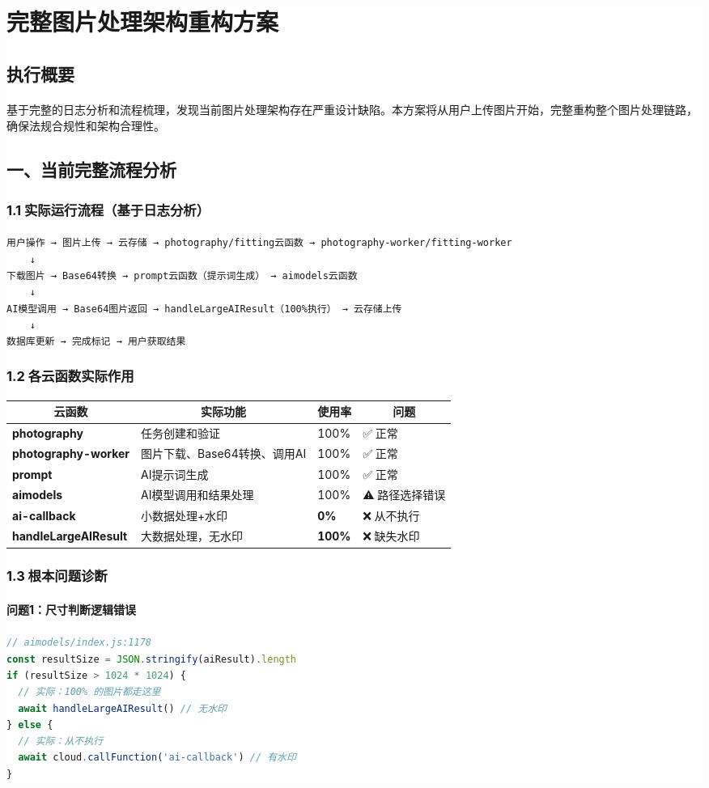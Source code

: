 # 完整图片处理架构重构方案

## 执行概要

基于完整的日志分析和流程梳理，发现当前图片处理架构存在严重设计缺陷。本方案将从用户上传图片开始，完整重构整个图片处理链路，确保法规合规性和架构合理性。

## 一、当前完整流程分析

### 1.1 实际运行流程（基于日志分析）

```
用户操作 → 图片上传 → 云存储 → photography/fitting云函数 → photography-worker/fitting-worker
    ↓
下载图片 → Base64转换 → prompt云函数（提示词生成） → aimodels云函数
    ↓
AI模型调用 → Base64图片返回 → handleLargeAIResult（100%执行） → 云存储上传
    ↓
数据库更新 → 完成标记 → 用户获取结果
```

### 1.2 各云函数实际作用

| 云函数 | 实际功能 | 使用率 | 问题 |
|--------|---------|-------|------|
| **photography** | 任务创建和验证 | 100% | ✅ 正常 |
| **photography-worker** | 图片下载、Base64转换、调用AI | 100% | ✅ 正常 |
| **prompt** | AI提示词生成 | 100% | ✅ 正常 |
| **aimodels** | AI模型调用和结果处理 | 100% | ⚠️ 路径选择错误 |
| **ai-callback** | 小数据处理+水印 | **0%** | ❌ 从不执行 |
| **handleLargeAIResult** | 大数据处理，无水印 | **100%** | ❌ 缺失水印 |

### 1.3 根本问题诊断

#### 问题1：尺寸判断逻辑错误
```javascript
// aimodels/index.js:1178
const resultSize = JSON.stringify(aiResult).length
if (resultSize > 1024 * 1024) {
  // 实际：100% 的图片都走这里
  await handleLargeAIResult() // 无水印
} else {
  // 实际：从不执行
  await cloud.callFunction('ai-callback') // 有水印
}
```
